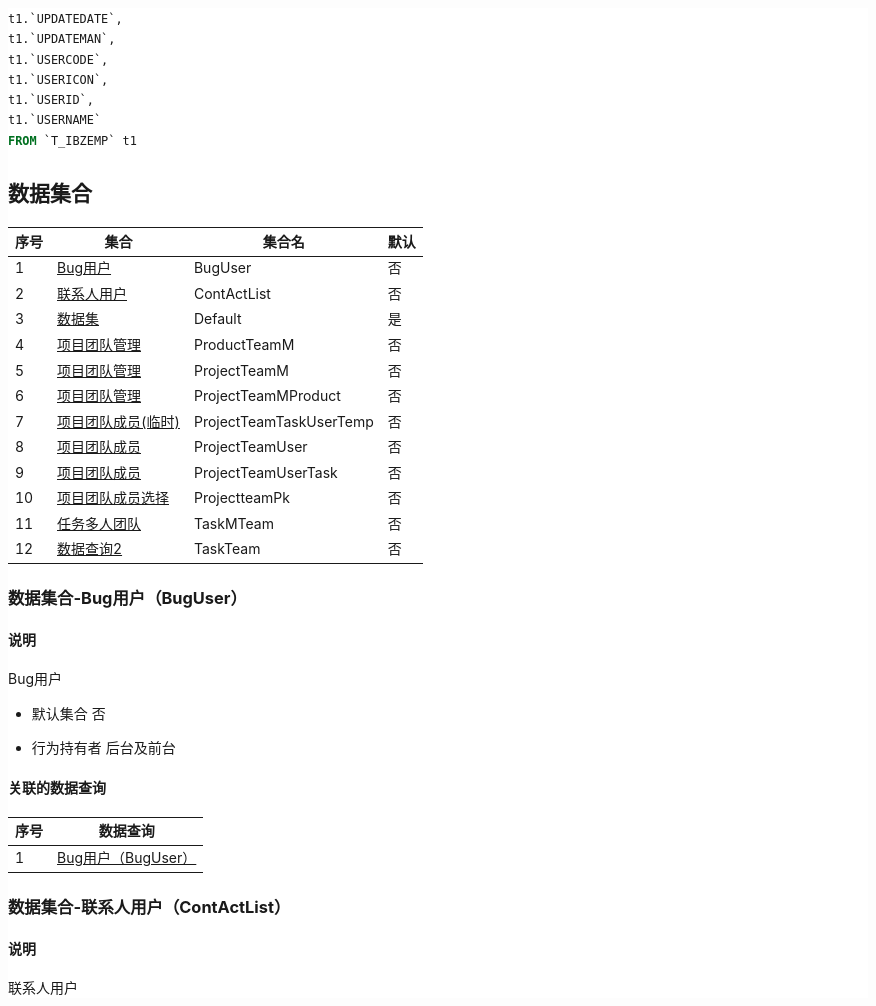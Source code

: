 ```SQL
t1.`UPDATEDATE`,
t1.`UPDATEMAN`,
t1.`USERCODE`,
t1.`USERICON`,
t1.`USERID`,
t1.`USERNAME`
FROM `T_IBZEMP` t1 

```

## 数据集合
| 序号 | 集合 | 集合名 | 默认 |
| ---- | ---- | ---- | ---- |
| 1 | [Bug用户](#数据集合-Bug用户（BugUser）) | BugUser | 否 |
| 2 | [联系人用户](#数据集合-联系人用户（ContActList）) | ContActList | 否 |
| 3 | [数据集](#数据集合-数据集（Default）) | Default | 是 |
| 4 | [项目团队管理](#数据集合-项目团队管理（ProductTeamM）) | ProductTeamM | 否 |
| 5 | [项目团队管理](#数据集合-项目团队管理（ProjectTeamM）) | ProjectTeamM | 否 |
| 6 | [项目团队管理](#数据集合-项目团队管理（ProjectTeamMProduct）) | ProjectTeamMProduct | 否 |
| 7 | [项目团队成员(临时)](#数据集合-项目团队成员(临时)（ProjectTeamTaskUserTemp）) | ProjectTeamTaskUserTemp | 否 |
| 8 | [项目团队成员](#数据集合-项目团队成员（ProjectTeamUser）) | ProjectTeamUser | 否 |
| 9 | [项目团队成员](#数据集合-项目团队成员（ProjectTeamUserTask）) | ProjectTeamUserTask | 否 |
| 10 | [项目团队成员选择](#数据集合-项目团队成员选择（ProjectteamPk）) | ProjectteamPk | 否 |
| 11 | [任务多人团队](#数据集合-任务多人团队（TaskMTeam）) | TaskMTeam | 否 |
| 12 | [数据查询2](#数据集合-数据查询2（TaskTeam）) | TaskTeam | 否 |

### 数据集合-Bug用户（BugUser）
#### 说明
Bug用户

- 默认集合
否

- 行为持有者
后台及前台

#### 关联的数据查询
| 序号 | 数据查询 |
| ---- | ---- |
| 1 | [Bug用户（BugUser）](#数据查询-Bug用户（BugUser）) |
### 数据集合-联系人用户（ContActList）
#### 说明
联系人用户
